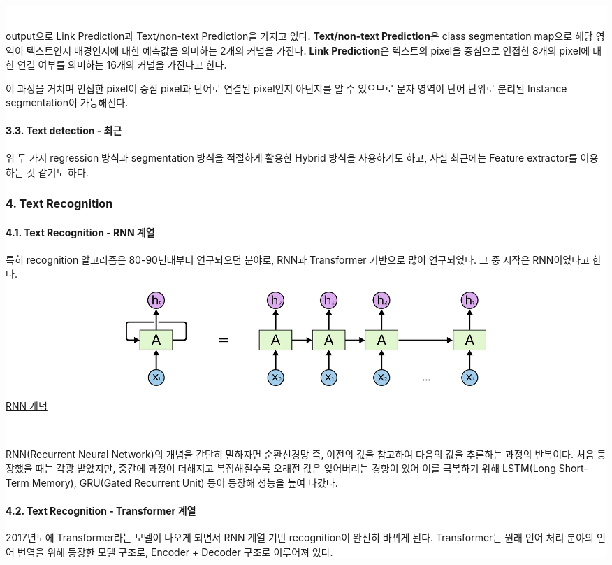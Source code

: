 <br/>

output으로 Link Prediction과 Text/non-text Prediction을 가지고 있다. **Text/non-text Prediction**은 class segmentation map으로 해당 영역이 텍스트인지 배경인지에 대한 예측값을 의미하는 2개의 커널을 가진다. **Link Prediction**은 텍스트의 pixel을 중심으로 인접한 8개의 pixel에 대한 연결 여부를 의미하는 16개의 커널을 가진다고 한다. 

이 과정을 거치며 인접한 pixel이 중심 pixel과 단어로 연결된 pixel인지 아닌지를 알 수 있으므로 문자 영역이 단어 단위로 분리된 Instance segmentation이 가능해진다.



<h4 class='line-mark-gray'> 3.3. Text detection - 최근 </h4>

위 두 가지 regression 방식과 segmentation 방식을 적절하게 활용한 Hybrid 방식을 사용하기도 하고, 사실 최근에는 Feature extractor를 이용하는 것 같기도 하다.


<h3 class='line-mark-pink'>4. Text Recognition</h3>

<h4 class='line-mark-gray'> 4.1. Text Recognition - RNN 계열</h4>



특히 recognition 알고리즘은 80-90년대부터 연구되오던 분야로, RNN과 Transformer 기반으로 많이 연구되었다. 그 중 시작은 RNN이었다고 한다. 


<p align='center'>
<img src='/assets/img/Data_AI/rnn.png' width='60%'>
<figcaption><a href='https://towardsdatascience.com/introduction-to-recurrent-neural-network-27202c3945f3'>RNN 개념</a></figcaption>
</p>

<br/>

RNN(Recurrent Neural Network)의 개념을 간단히 말하자면 순환신경망 즉, 이전의 값을 참고하여 다음의 값을 추론하는 과정의 반복이다. 처음 등장했을 때는 각광 받았지만, 중간에 과정이 더해지고 복잡해질수록 오래전 값은 잊어버리는 경향이 있어 이를 극복하기 위해 LSTM(Long Short-Term Memory), GRU(Gated Recurrent Unit) 등이 등장해 성능을 높여 나갔다.


<h4 class='line-mark-gray'> 4.2. Text Recognition - Transformer 계열</h4>


2017년도에 Transformer라는 모델이 나오게 되면서 RNN 계열 기반 recognition이 완전히 바뀌게 된다. Transformer는 원래 언어 처리 분야의 언어 번역을 위해 등장한 모델 구조로, Encoder + Decoder 구조로 이루어져 있다. 


<p align='center'>